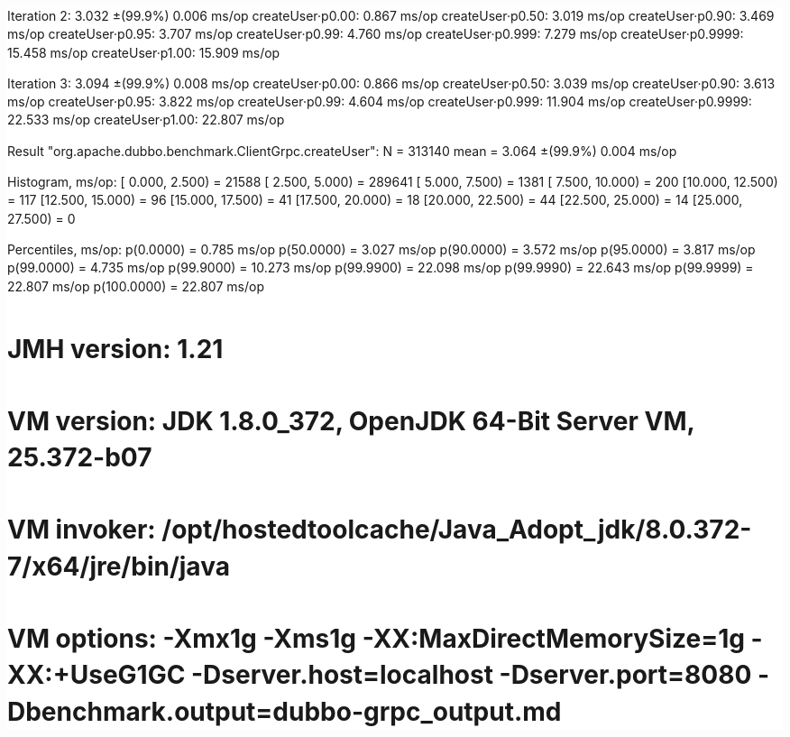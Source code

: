 Iteration   2: 3.032 ±(99.9%) 0.006 ms/op
                 createUser·p0.00:   0.867 ms/op
                 createUser·p0.50:   3.019 ms/op
                 createUser·p0.90:   3.469 ms/op
                 createUser·p0.95:   3.707 ms/op
                 createUser·p0.99:   4.760 ms/op
                 createUser·p0.999:  7.279 ms/op
                 createUser·p0.9999: 15.458 ms/op
                 createUser·p1.00:   15.909 ms/op

Iteration   3: 3.094 ±(99.9%) 0.008 ms/op
                 createUser·p0.00:   0.866 ms/op
                 createUser·p0.50:   3.039 ms/op
                 createUser·p0.90:   3.613 ms/op
                 createUser·p0.95:   3.822 ms/op
                 createUser·p0.99:   4.604 ms/op
                 createUser·p0.999:  11.904 ms/op
                 createUser·p0.9999: 22.533 ms/op
                 createUser·p1.00:   22.807 ms/op



Result "org.apache.dubbo.benchmark.ClientGrpc.createUser":
  N = 313140
  mean =      3.064 ±(99.9%) 0.004 ms/op

  Histogram, ms/op:
    [ 0.000,  2.500) = 21588 
    [ 2.500,  5.000) = 289641 
    [ 5.000,  7.500) = 1381 
    [ 7.500, 10.000) = 200 
    [10.000, 12.500) = 117 
    [12.500, 15.000) = 96 
    [15.000, 17.500) = 41 
    [17.500, 20.000) = 18 
    [20.000, 22.500) = 44 
    [22.500, 25.000) = 14 
    [25.000, 27.500) = 0 

  Percentiles, ms/op:
      p(0.0000) =      0.785 ms/op
     p(50.0000) =      3.027 ms/op
     p(90.0000) =      3.572 ms/op
     p(95.0000) =      3.817 ms/op
     p(99.0000) =      4.735 ms/op
     p(99.9000) =     10.273 ms/op
     p(99.9900) =     22.098 ms/op
     p(99.9990) =     22.643 ms/op
     p(99.9999) =     22.807 ms/op
    p(100.0000) =     22.807 ms/op


# JMH version: 1.21
# VM version: JDK 1.8.0_372, OpenJDK 64-Bit Server VM, 25.372-b07
# VM invoker: /opt/hostedtoolcache/Java_Adopt_jdk/8.0.372-7/x64/jre/bin/java
# VM options: -Xmx1g -Xms1g -XX:MaxDirectMemorySize=1g -XX:+UseG1GC -Dserver.host=localhost -Dserver.port=8080 -Dbenchmark.output=dubbo-grpc_output.md